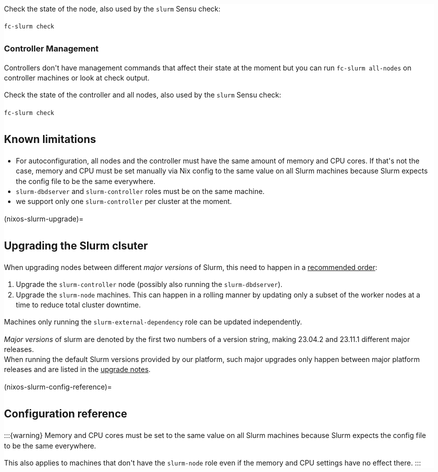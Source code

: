Check the state of the node, also used by the `slurm` Sensu check:

```shell
fc-slurm check
```

### Controller Management

Controllers don't have management commands that affect their state at the
moment but you can run `fc-slurm all-nodes` on controller machines or look
at check output.

Check the state of the controller and all nodes, also used by the `slurm` Sensu check:

```shell
fc-slurm check
```

## Known limitations

- For autoconfiguration, all nodes and the controller must have the same
  amount of memory and CPU cores. If that's not the case, memory and CPU must
  be set manually via Nix config to the same value on all Slurm machines
  because Slurm expects the config file to be the same everywhere.
- `slurm-dbdserver` and `slurm-controller` roles must be on the same machine.
- we support only one `slurm-controller` per cluster at the moment.

(nixos-slurm-upgrade)=

## Upgrading the Slurm clsuter

When upgrading nodes between different *major versions* of Slurm, this need to happen in a [recommended order](https://slurm.schedmd.com/upgrades.html#procedure):
1. Upgrade the `slurm-controller` node (possibly also running the `slurm-dbdserver`).
1. Upgrade the `slurm-node` machines. This can happen in a rolling manner by updating only a subset of the worker nodes at a time to reduce total cluster downtime.

Machines only running the `slurm-external-dependency` role can be updated independently.

*Major versions* of slurm are denoted by the first two numbers of a version string, making 23.04.2 and 23.11.1 different major releases. \
When running the default Slurm versions provided by our platform, such major upgrades only happen between major platform releases and are listed in the [upgrade notes](#nixos-upgrade).

(nixos-slurm-config-reference)=

## Configuration reference

:::{warning}
Memory and CPU cores must be set to the same value on all Slurm machines
because Slurm expects the config file to be the same everywhere.

This also applies to machines that don't have the `slurm-node` role
even if the memory and CPU settings have no effect there.
:::
